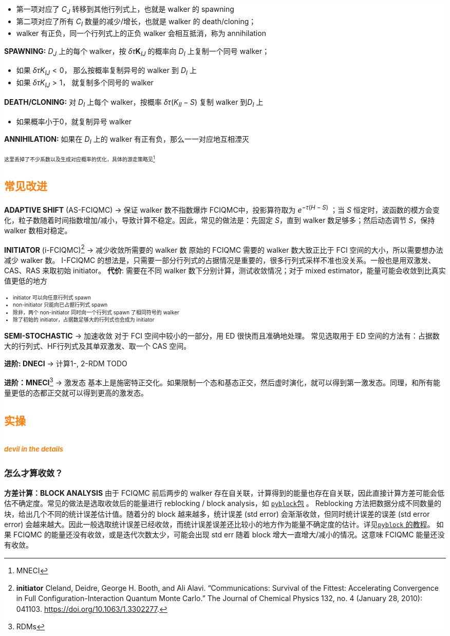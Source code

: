 - 第一项对应了 $C_J$ 转移到其他行列式上，也就是 walker 的 spawning
- 第二项对应了所有 $C_I$ 数量的减少/增长，也就是 walker 的 death/cloning；
- walker 有正负，同一个行列式上的正负 walker 会相互抵消，称为 annihilation


**SPAWNING:**
$D_J$ 上的每个 walker，按 $\delta\tau\mathbf{K}_{IJ}$ 的概率向 $D_I$ 上复制一个同号 walker；
- 如果 $δτ K_{IJ}<0$， 那么按概率复制异号的 walker 到 $D_I$ 上
- 如果 $δτ K_{IJ}>1$， 就复制多个同号的 walker


**DEATH/CLONING:**
对 $D_I$ 上每个 walker，按概率 $δτ (K_{II}-S)$ 复制 walker 到$D_I$ 上
- 如果概率小于0，就复制异号 walker

**ANNIHILATION:**
如果在 $D_I$ 上的 walker 有正有负，那么一一对应地互相湮灭

<font size=1> 这里丢掉了不少系数以及生成对应概率的优化，具体的游走策略见[^2] </font>

## <span id=modifications> <font color='#ff7f0e'> 常见改进 </font> </span> 
**ADAPTIVE SHIFT** (AS-FCIQMC) → 保证 walker 数不指数爆炸
FCIQMC中，投影算符取为 $e^{-\tau (H-S)}$ ；当 $S$ 恒定时，波函数的模方会变化，粒子数随着时间指数增加/减小，导致计算不稳定。因此，常见的做法是：先固定 $S$，直到 walker 数足够多；然后动态调节 $S$，保持 walker 数相对稳定。

**INITIATOR** (i-FCIQMC)[^5] → 减少收敛所需要的 walker 数
原始的 FCIQMC 需要的 walker 数大致正比于 FCI 空间的大小，所以需要想办法减少 walker 数。
I-FCIQMC 的想法是，只需要一部分行列式的占据情况是重要的，很多行列式采样不准也没关系。一般也是用双激发、CAS、RAS 来取初始 initiator。
**代价**: 需要在不同 walker 数下分别计算，测试收敛情况；对于 mixed estimator，能量可能会收敛到比真实值更低的地方
<font size=1><p> 
- initiator 可以向任意行列式 spawn
- non-initiator 只能向已占据行列式 spawn
- 除非，两个 non-initiator 同时向一个行列式 spawn 了相同符号的 walker 
- 除了初始的 initiator，占据数足够大的行列式也会成为 initiator 
</p></font>

**SEMI-STOCHASTIC** → 加速收敛
对于 FCI 空间中较小的一部分，用 ED 很快而且准确地处理。
常见选取用于 ED 空间的方法有：占据数大的行列式、HF行列式及其单双激发、取一个 CAS 空间。

**进阶: DNECI** → 计算1-, 2-RDM
TODO

<span id='mneci_brief'>**进阶：MNECI**[^3] → 激发态</span>
基本上是施密特正交化。如果限制一个态和基态正交，然后虚时演化，就可以得到第一激发态。同理，和所有能量更低的态都正交就可以得到更高的激发态。


## <span id='devils_in_the_details'><font color='#ff7f0e'> 实操 <p>*<font size=2>devil in the details* </font></p> </font></span>

### 怎么才算收敛？
**方差计算：BLOCK ANALYSIS**
由于 FCIQMC 前后两步的 walker 存在自关联，计算得到的能量也存在自关联，因此直接计算方差可能会低估不确定度。常见的做法是选取收敛后的能量进行 reblocking / block analysis，如 [```pyblock```包](https://github.com/jsspencer/pyblock) 。
Reblocking 方法把数据分成不同数量的块，给出几个不同的统计误差估计值。随着分的 block 越来越多，统计误差 (std error) 会渐渐收敛，但同时统计误差的误差 (std error error) 会越来越大。因此一般选取统计误差已经收敛，而统计误差误差还比较小的地方作为能量不确定度的估计。详见[`pyblock` 的教程](https://pyblock.readthedocs.io/en/latest/tutorial.html)。
如果 FCIQMC 的能量还没有收敛，或是迭代次数太少，可能会出现 std err 随着 block 增大一直增大/减小的情况。这意味 FCIQMC 能量还没有收敛。


[^1]: origin
[^2]: MNECI
[^3]: RDMs 
[^4]: neci-package: 
[^5]: **initiator** Cleland, Deidre, George H. Booth, and Ali Alavi. “Communications: Survival of the Fittest: Accelerating Convergence in Full Configuration-Interaction Quantum Monte Carlo.” The Journal of Chemical Physics 132, no. 4 (January 28, 2010): 041103. https://doi.org/10.1063/1.3302277.